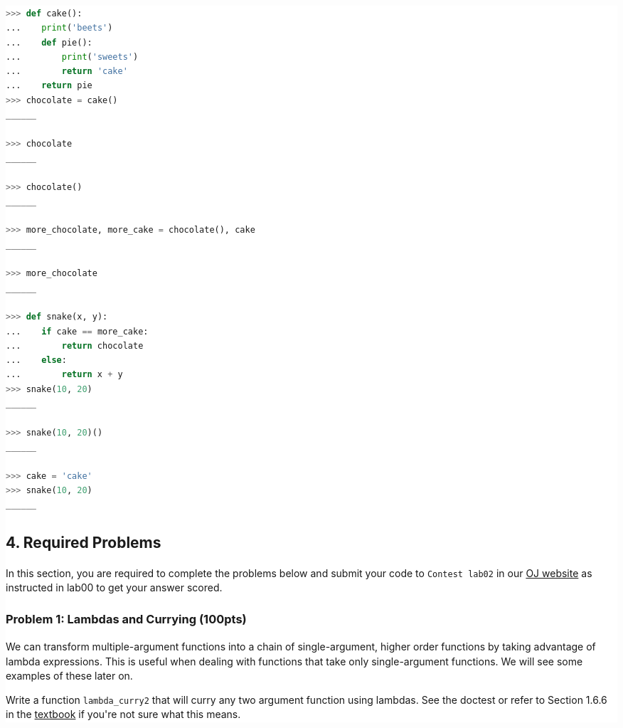 ```python
>>> def cake():
...    print('beets')
...    def pie():
...        print('sweets')
...        return 'cake'
...    return pie
>>> chocolate = cake()
______

>>> chocolate
______

>>> chocolate()
______

>>> more_chocolate, more_cake = chocolate(), cake
______

>>> more_chocolate
______

>>> def snake(x, y):
...    if cake == more_cake:
...        return chocolate
...    else:
...        return x + y
>>> snake(10, 20)
______

>>> snake(10, 20)()
______

>>> cake = 'cake'
>>> snake(10, 20)
______
```

## 4. Required Problems

In this section, you are required to complete the problems below and submit your code to `Contest lab02` in our [OJ website](http://114.212.84.18) as instructed in lab00 to get your answer scored.

### Problem 1: Lambdas and Currying (100pts)

We can transform multiple-argument functions into a chain of single-argument, higher order functions by taking advantage of lambda expressions. This is useful when dealing with functions that take only single-argument functions. We will see some examples of these later on.

Write a function `lambda_curry2` that will curry any two argument function using lambdas. See the doctest or refer to Section 1.6.6 in the [textbook](http://composingprograms.com/pages/16-higher-order-functions.html) if you're not sure what this means.

